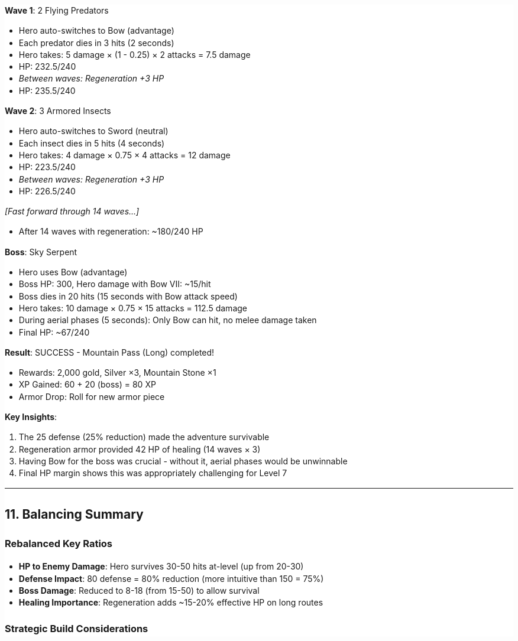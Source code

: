 **Wave 1**: 2 Flying Predators

* Hero auto-switches to Bow (advantage)  
* Each predator dies in 3 hits (2 seconds)  
* Hero takes: 5 damage × (1 \- 0.25) × 2 attacks \= 7.5 damage  
* HP: 232.5/240  
* *Between waves: Regeneration \+3 HP*  
* HP: 235.5/240

**Wave 2**: 3 Armored Insects

* Hero auto-switches to Sword (neutral)  
* Each insect dies in 5 hits (4 seconds)  
* Hero takes: 4 damage × 0.75 × 4 attacks \= 12 damage  
* HP: 223.5/240  
* *Between waves: Regeneration \+3 HP*  
* HP: 226.5/240

*\[Fast forward through 14 waves...\]*

* After 14 waves with regeneration: \~180/240 HP

**Boss**: Sky Serpent

* Hero uses Bow (advantage)  
* Boss HP: 300, Hero damage with Bow VII: \~15/hit  
* Boss dies in 20 hits (15 seconds with Bow attack speed)  
* Hero takes: 10 damage × 0.75 × 15 attacks \= 112.5 damage  
* During aerial phases (5 seconds): Only Bow can hit, no melee damage taken  
* Final HP: \~67/240

**Result**: SUCCESS \- Mountain Pass (Long) completed\!

* Rewards: 2,000 gold, Silver ×3, Mountain Stone ×1  
* XP Gained: 60 \+ 20 (boss) \= 80 XP  
* Armor Drop: Roll for new armor piece

**Key Insights**:

1. The 25 defense (25% reduction) made the adventure survivable  
2. Regeneration armor provided 42 HP of healing (14 waves × 3\)  
3. Having Bow for the boss was crucial \- without it, aerial phases would be unwinnable  
4. Final HP margin shows this was appropriately challenging for Level 7

---

## **11\. Balancing Summary**

### **Rebalanced Key Ratios**

* **HP to Enemy Damage**: Hero survives 30-50 hits at-level (up from 20-30)  
* **Defense Impact**: 80 defense \= 80% reduction (more intuitive than 150 \= 75%)  
* **Boss Damage**: Reduced to 8-18 (from 15-50) to allow survival  
* **Healing Importance**: Regeneration adds \~15-20% effective HP on long routes

### **Strategic Build Considerations**

